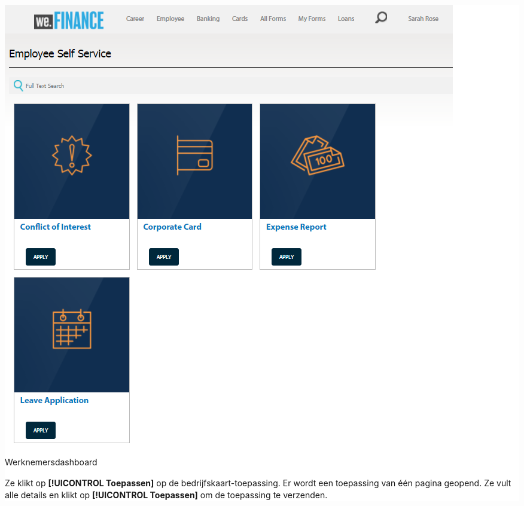 ![employee-dashboard-1](assets/employee-dashboard-1.png)

Werknemersdashboard

Ze klikt op **[!UICONTROL Toepassen]** op de bedrijfskaart-toepassing. Er wordt een toepassing van één pagina geopend. Ze vult alle details en klikt op **[!UICONTROL Toepassen]** om de toepassing te verzenden.
